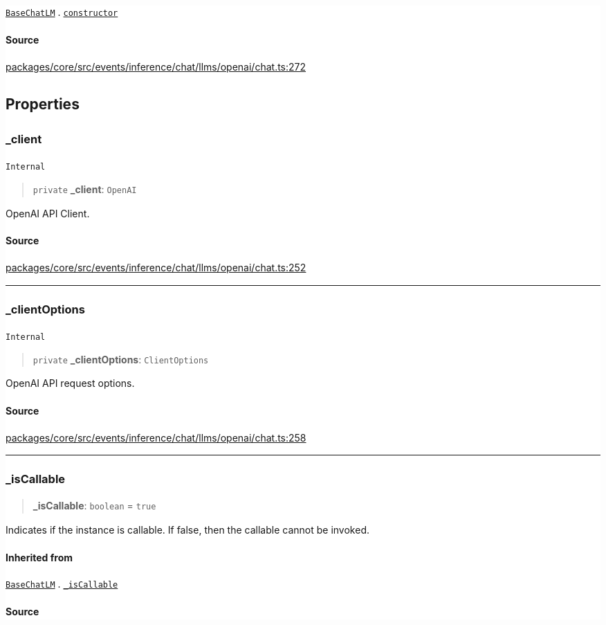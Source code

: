 [`BaseChatLM`](../../../../base/classes/BaseChatLM.md) . [`constructor`](../../../../base/classes/BaseChatLM.md#constructors)

#### Source

[packages/core/src/events/inference/chat/llms/openai/chat.ts:272](https://github.com/VictorS67/encre/blob/c09849eb59af073bf23be826a912f2ba4f635f93/packages/core/src/events/inference/chat/llms/openai/chat.ts#L272)

## Properties

### \_client

`Internal`

> `private` **\_client**: `OpenAI`

OpenAI API Client.

#### Source

[packages/core/src/events/inference/chat/llms/openai/chat.ts:252](https://github.com/VictorS67/encre/blob/c09849eb59af073bf23be826a912f2ba4f635f93/packages/core/src/events/inference/chat/llms/openai/chat.ts#L252)

***

### \_clientOptions

`Internal`

> `private` **\_clientOptions**: `ClientOptions`

OpenAI API request options.

#### Source

[packages/core/src/events/inference/chat/llms/openai/chat.ts:258](https://github.com/VictorS67/encre/blob/c09849eb59af073bf23be826a912f2ba4f635f93/packages/core/src/events/inference/chat/llms/openai/chat.ts#L258)

***

### \_isCallable

> **\_isCallable**: `boolean` = `true`

Indicates if the instance is callable. If false, then the callable cannot be invoked.

#### Inherited from

[`BaseChatLM`](../../../../base/classes/BaseChatLM.md) . [`_isCallable`](../../../../base/classes/BaseChatLM.md#_iscallable)

#### Source
